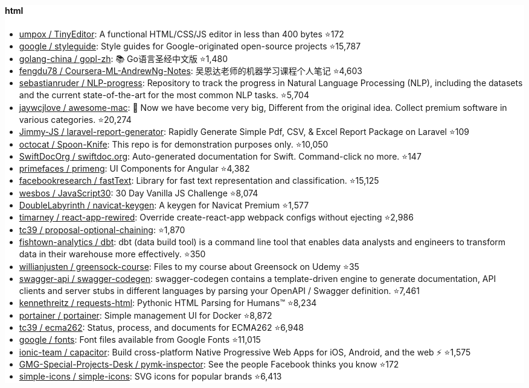 #### html
* [umpox / TinyEditor](https://github.com/umpox/TinyEditor): A functional HTML/CSS/JS editor in less than 400 bytes :star:172
* [google / styleguide](https://github.com/google/styleguide): Style guides for Google-originated open-source projects :star:15,787
* [golang-china / gopl-zh](https://github.com/golang-china/gopl-zh): 📚
Go语言圣经中文版 :star:1,480
* [fengdu78 / Coursera-ML-AndrewNg-Notes](https://github.com/fengdu78/Coursera-ML-AndrewNg-Notes): 吴恩达老师的机器学习课程个人笔记 :star:4,603
* [sebastianruder / NLP-progress](https://github.com/sebastianruder/NLP-progress): Repository to track the progress in Natural Language Processing (NLP), including the datasets and the current state-of-the-art for the most common NLP tasks. :star:5,704
* [jaywcjlove / awesome-mac](https://github.com/jaywcjlove/awesome-mac):  Now we have become very big, Different from the original idea. Collect premium software in various categories. :star:20,274
* [Jimmy-JS / laravel-report-generator](https://github.com/Jimmy-JS/laravel-report-generator): Rapidly Generate Simple Pdf, CSV, & Excel Report Package on Laravel :star:109
* [octocat / Spoon-Knife](https://github.com/octocat/Spoon-Knife): This repo is for demonstration purposes only. :star:10,050
* [SwiftDocOrg / swiftdoc.org](https://github.com/SwiftDocOrg/swiftdoc.org): Auto-generated documentation for Swift. Command-click no more. :star:147
* [primefaces / primeng](https://github.com/primefaces/primeng): UI Components for Angular :star:4,382
* [facebookresearch / fastText](https://github.com/facebookresearch/fastText): Library for fast text representation and classification. :star:15,125
* [wesbos / JavaScript30](https://github.com/wesbos/JavaScript30): 30 Day Vanilla JS Challenge :star:8,074
* [DoubleLabyrinth / navicat-keygen](https://github.com/DoubleLabyrinth/navicat-keygen): A keygen for Navicat Premium :star:1,577
* [timarney / react-app-rewired](https://github.com/timarney/react-app-rewired): Override create-react-app webpack configs without ejecting :star:2,986
* [tc39 / proposal-optional-chaining](https://github.com/tc39/proposal-optional-chaining):  :star:1,870
* [fishtown-analytics / dbt](https://github.com/fishtown-analytics/dbt): dbt (data build tool) is a command line tool that enables data analysts and engineers to transform data in their warehouse more effectively. :star:350
* [willianjusten / greensock-course](https://github.com/willianjusten/greensock-course): Files to my course about Greensock on Udemy :star:35
* [swagger-api / swagger-codegen](https://github.com/swagger-api/swagger-codegen): swagger-codegen contains a template-driven engine to generate documentation, API clients and server stubs in different languages by parsing your OpenAPI / Swagger definition. :star:7,461
* [kennethreitz / requests-html](https://github.com/kennethreitz/requests-html): Pythonic HTML Parsing for Humans™ :star:8,234
* [portainer / portainer](https://github.com/portainer/portainer): Simple management UI for Docker :star:8,872
* [tc39 / ecma262](https://github.com/tc39/ecma262): Status, process, and documents for ECMA262 :star:6,948
* [google / fonts](https://github.com/google/fonts): Font files available from Google Fonts :star:11,015
* [ionic-team / capacitor](https://github.com/ionic-team/capacitor): Build cross-platform Native Progressive Web Apps for iOS, Android, and the web
⚡️ :star:1,575
* [GMG-Special-Projects-Desk / pymk-inspector](https://github.com/GMG-Special-Projects-Desk/pymk-inspector): See the people Facebook thinks you know :star:172
* [simple-icons / simple-icons](https://github.com/simple-icons/simple-icons): SVG icons for popular brands :star:6,413
